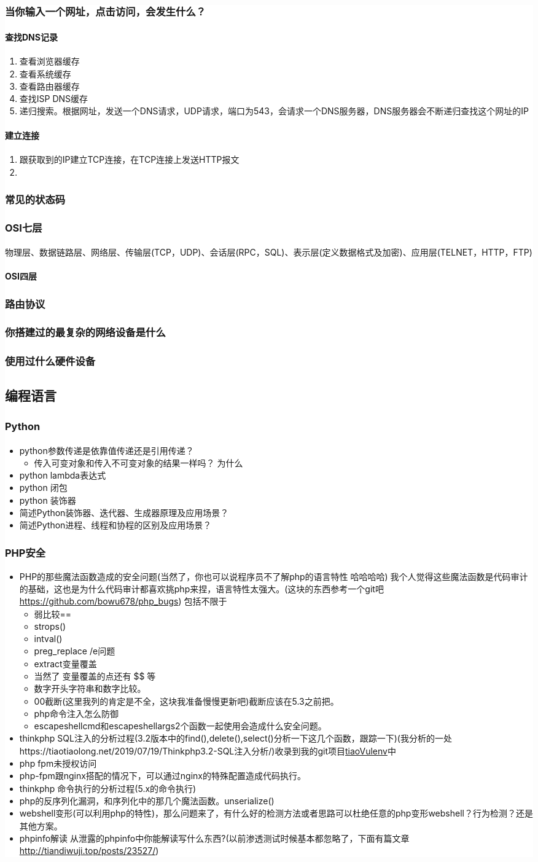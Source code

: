 ### 当你输入一个网址，点击访问，会发生什么？

#### 查找DNS记录

1. 查看浏览器缓存
2. 查看系统缓存
3. 查看路由器缓存
4. 查找ISP DNS缓存
5. 递归搜索。根据网址，发送一个DNS请求，UDP请求，端口为543，会请求一个DNS服务器，DNS服务器会不断递归查找这个网址的IP

#### 建立连接

1. 跟获取到的IP建立TCP连接，在TCP连接上发送HTTP报文
2. 

### 常见的状态码

### OSI七层

物理层、数据链路层、网络层、传输层(TCP，UDP)、会话层(RPC，SQL)、表示层(定义数据格式及加密)、应用层(TELNET，HTTP，FTP)

#### OSI四层

### 路由协议

### 你搭建过的最复杂的网络设备是什么

### 使用过什么硬件设备

## 编程语言

### **Python**

- python参数传递是依靠值传递还是引用传递？
  - 传入可变对象和传入不可变对象的结果一样吗？ 为什么
- python lambda表达式
- python 闭包
- python 装饰器
- 简述Python装饰器、迭代器、生成器原理及应用场景？
- 简述Python进程、线程和协程的区别及应用场景？

### **PHP安全**

- PHP的那些魔法函数造成的安全问题(当然了，你也可以说程序员不了解php的语言特性 哈哈哈哈) 我个人觉得这些魔法函数是代码审计的基础，这也是为什么代码审计都喜欢挑php来捏，语言特性太强大。(这块的东西参考一个git吧 https://github.com/bowu678/php_bugs) 包括不限于
  - 弱比较==
  - strops()
  - intval()
  - preg_replace /e问题
  - extract变量覆盖
  - 当然了 变量覆盖的点还有 $$ 等
  - 数字开头字符串和数字比较。
  - 00截断(这里我列的肯定是不全，这块我准备慢慢更新吧)截断应该在5.3之前把。
  - php命令注入怎么防御
  - escapeshellcmd和escapeshellargs2个函数一起使用会造成什么安全问题。
- thinkphp SQL注入的分析过程(3.2版本中的find(),delete(),select()分析一下这几个函数，跟踪一下)(我分析的一处https://tiaotiaolong.net/2019/07/19/Thinkphp3.2-SQL注入分析/)收录到我的git项目[tiaoVulenv](https://github.com/tiaotiaolong/tiaoVulenv)中
- php fpm未授权访问
- php-fpm跟nginx搭配的情况下，可以通过nginx的特殊配置造成代码执行。
- thinkphp 命令执行的分析过程(5.x的命令执行)
- php的反序列化漏洞，和序列化中的那几个魔法函数。unserialize()
- webshell变形(可以利用php的特性)，那么问题来了，有什么好的检测方法或者思路可以杜绝任意的php变形webshell？行为检测？还是其他方案。
- phpinfo解读 从泄露的phpinfo中你能解读写什么东西?(以前渗透测试时候基本都忽略了，下面有篇文章 http://tiandiwuji.top/posts/23527/)